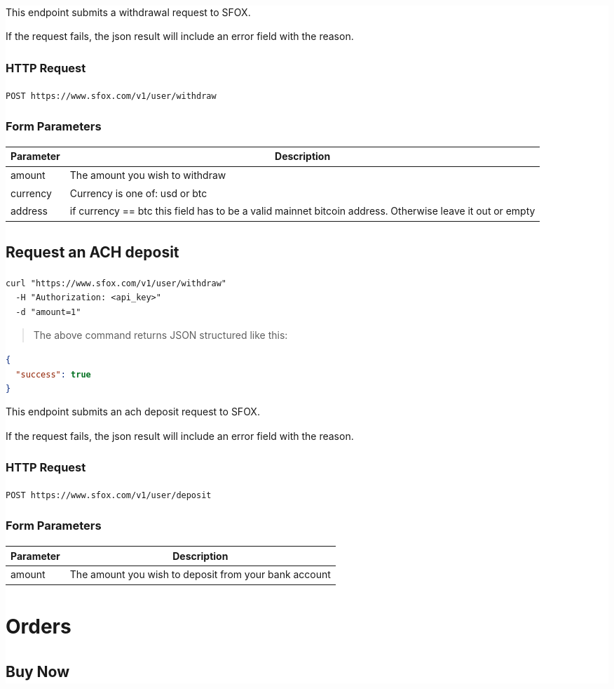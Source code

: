 This endpoint submits a withdrawal request to SFOX.

<aside class="notice">If the request fails, the json result will include an error field with the reason.</aside>

### HTTP Request

`POST https://www.sfox.com/v1/user/withdraw`

### Form Parameters

Parameter | Description
--------- | -----------
amount | The amount you wish to withdraw
currency | Currency is one of: usd or btc
address | if currency == btc this field has to be a valid mainnet bitcoin address. Otherwise leave it out or empty

## Request an ACH deposit

```shell
curl "https://www.sfox.com/v1/user/withdraw"
  -H "Authorization: <api_key>"
  -d "amount=1"
```

> The above command returns JSON structured like this:

```json
{
  "success": true
}
```

This endpoint submits an ach deposit request to SFOX.

<aside class="notice">If the request fails, the json result will include an error field with the reason.</aside>

### HTTP Request

`POST https://www.sfox.com/v1/user/deposit`

### Form Parameters

Parameter | Description
--------- | -----------
amount | The amount you wish to deposit from your bank account

# Orders

## Buy Now
